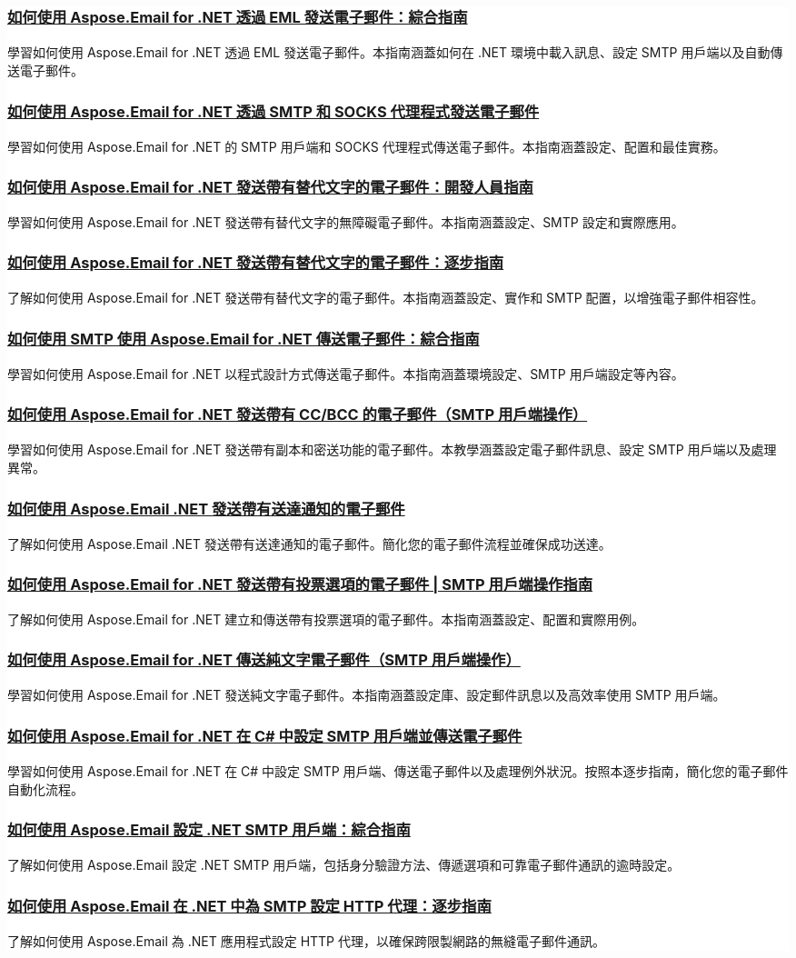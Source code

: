 ### [如何使用 Aspose.Email for .NET 透過 EML 發送電子郵件：綜合指南](./aspose-email-net-send-eml/)
學習如何使用 Aspose.Email for .NET 透過 EML 發送電子郵件。本指南涵蓋如何在 .NET 環境中載入訊息、設定 SMTP 用戶端以及自動傳送電子郵件。

### [如何使用 Aspose.Email for .NET 透過 SMTP 和 SOCKS 代理程式發送電子郵件](./send-emails-smtp-socks-proxy-aspose-dotnet/)
學習如何使用 Aspose.Email for .NET 的 SMTP 用戶端和 SOCKS 代理程式傳送電子郵件。本指南涵蓋設定、配置和最佳實務。

### [如何使用 Aspose.Email for .NET 發送帶有替代文字的電子郵件：開發人員指南](./send-emails-with-alternate-text-aspose-email-dot-net/)
學習如何使用 Aspose.Email for .NET 發送帶有替代文字的無障礙電子郵件。本指南涵蓋設定、SMTP 設定和實際應用。

### [如何使用 Aspose.Email for .NET 發送帶有替代文字的電子郵件：逐步指南](./send-emails-alternate-text-aspose-email-dotnet/)
了解如何使用 Aspose.Email for .NET 發送帶有替代文字的電子郵件。本指南涵蓋設定、實作和 SMTP 配置，以增強電子郵件相容性。

### [如何使用 SMTP 使用 Aspose.Email for .NET 傳送電子郵件：綜合指南](./send-emails-aspose-dotnet-smtp-features/)
學習如何使用 Aspose.Email for .NET 以程式設計方式傳送電子郵件。本指南涵蓋環境設定、SMTP 用戶端設定等內容。

### [如何使用 Aspose.Email for .NET 發送帶有 CC/BCC 的電子郵件（SMTP 用戶端操作）](./send-emails-cc-bcc-aspose-dotnet/)
學習如何使用 Aspose.Email for .NET 發送帶有副本和密送功能的電子郵件。本教學涵蓋設定電子郵件訊息、設定 SMTP 用戶端以及處理異常。

### [如何使用 Aspose.Email .NET 發送帶有送達通知的電子郵件](./email-delivery-notifications-aspose-email-dotnet/)
了解如何使用 Aspose.Email .NET 發送帶有送達通知的電子郵件。簡化您的電子郵件流程並確保成功送達。

### [如何使用 Aspose.Email for .NET 發送帶有投票選項的電子郵件 | SMTP 用戶端操作指南](./send-emails-voting-options-aspose-dot-net/)
了解如何使用 Aspose.Email for .NET 建立和傳送帶有投票選項的電子郵件。本指南涵蓋設定、配置和實際用例。

### [如何使用 Aspose.Email for .NET 傳送純文字電子郵件（SMTP 用戶端操作）](./send-plain-text-email-aspose-dotnet/)
學習如何使用 Aspose.Email for .NET 發送純文字電子郵件。本指南涵蓋設定庫、設定郵件訊息以及高效率使用 SMTP 用戶端。

### [如何使用 Aspose.Email for .NET 在 C# 中設定 SMTP 用戶端並傳送電子郵件](./smtp-client-setup-email-sending-csharp-asposeemail-net/)
學習如何使用 Aspose.Email for .NET 在 C# 中設定 SMTP 用戶端、傳送電子郵件以及處理例外狀況。按照本逐步指南，簡化您的電子郵件自動化流程。

### [如何使用 Aspose.Email 設定 .NET SMTP 用戶端：綜合指南](./setting-up-net-smtp-client-aspose-email/)
了解如何使用 Aspose.Email 設定 .NET SMTP 用戶端，包括身分驗證方法、傳遞選項和可靠電子郵件通訊的逾時設定。

### [如何使用 Aspose.Email 在 .NET 中為 SMTP 設定 HTTP 代理：逐步指南](./smtp-http-proxy-configuration-aspose-email-net/)
了解如何使用 Aspose.Email 為 .NET 應用程式設定 HTTP 代理，以確保跨限製網路的無縫電子郵件通訊。
